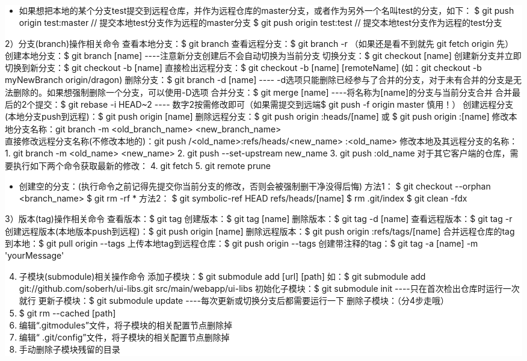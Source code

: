 * 如果想把本地的某个分支test提交到远程仓库，并作为远程仓库的master分支，或者作为另外一个名叫test的分支，如下：
$ git push origin test:master         // 提交本地test分支作为远程的master分支
$ git push origin test:test              // 提交本地test分支作为远程的test分支

2）分支(branch)操作相关命令
查看本地分支：$ git branch
查看远程分支：$ git branch -r （如果还是看不到就先 git fetch origin 先）
创建本地分支：$ git branch [name] ----注意新分支创建后不会自动切换为当前分支
切换分支：$ git checkout [name]
创建新分支并立即切换到新分支：$ git checkout -b [name]
直接检出远程分支：$ git checkout -b [name] [remoteName] (如：git checkout -b myNewBranch origin/dragon)
删除分支：$ git branch -d [name] ---- -d选项只能删除已经参与了合并的分支，对于未有合并的分支是无法删除的。如果想强制删除一个分支，可以使用-D选项
合并分支：$ git merge [name] ----将名称为[name]的分支与当前分支合并
合并最后的2个提交：$ git rebase -i HEAD~2 ---- 数字2按需修改即可（如果需提交到远端$ git push -f origin master 慎用！）
创建远程分支(本地分支push到远程)：$ git push origin [name]
删除远程分支：$ git push origin :heads/[name] 或 $ git push origin :[name] 
修改本地分支名称：git branch -m <old_branch_name> <new_branch_name>  
直接修改远程分支名称(不修改本地的)：git push <remote> <remote>/<old_name>:refs/heads/<new_name> :<old_name>
修改本地及其远程分支的名称：
        1. git branch -m <old_name> <new_name>
        2. git push <remote> --set-upstream new_name
        3. git push <remote> :old_name
        对于其它客户端的仓库，需要执行如下两个命令获取最新的修改：
        4. git fetch <remote>
        5. git remote prune <remote>

* 创建空的分支：(执行命令之前记得先提交你当前分支的修改，否则会被强制删干净没得后悔)
         方法1：
               $ git checkout --orphan <branch_name>
               $ git rm -rf *
       方法2：
               $ git symbolic-ref HEAD refs/heads/[name]
               $ rm .git/index
               $ git clean -fdx

3）版本(tag)操作相关命令
查看版本：$ git tag
创建版本：$ git tag [name]
删除版本：$ git tag -d [name]
查看远程版本：$ git tag -r
创建远程版本(本地版本push到远程)：$ git push origin [name]
删除远程版本：$ git push origin :refs/tags/[name]
合并远程仓库的tag到本地：$ git pull origin --tags
上传本地tag到远程仓库：$ git push origin --tags
创建带注释的tag：$ git tag -a [name] -m 'yourMessage'

4) 子模块(submodule)相关操作命令
添加子模块：$ git submodule add [url] [path]
    如：$ git submodule add git://github.com/soberh/ui-libs.git src/main/webapp/ui-libs
初始化子模块：$ git submodule init  ----只在首次检出仓库时运行一次就行
更新子模块：$ git submodule update ----每次更新或切换分支后都需要运行一下
删除子模块：（分4步走哦）
 1) $ git rm --cached [path]
 2) 编辑“.gitmodules”文件，将子模块的相关配置节点删除掉
 3) 编辑“ .git/config”文件，将子模块的相关配置节点删除掉
 4) 手动删除子模块残留的目录
